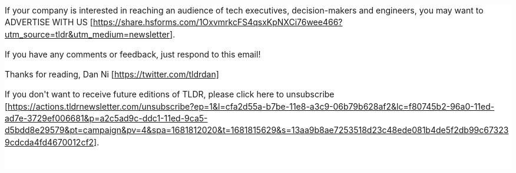 If your company is interested in reaching an audience of tech
executives, decision-makers and engineers, you may want to ADVERTISE
WITH US
[https://share.hsforms.com/1OxvmrkcFS4qsxKpNXCi76wee466?utm_source=tldr&utm_medium=newsletter].


If you have any comments or feedback, just respond to this email! 

Thanks for reading, 
Dan Ni [https://twitter.com/tldrdan] 

If you don't want to receive future editions of TLDR, please click
here to unsubscribe
[https://actions.tldrnewsletter.com/unsubscribe?ep=1&l=cfa2d55a-b7be-11e8-a3c9-06b79b628af2&lc=f80745b2-96a0-11ed-ad7e-3729ef006681&p=a2c5ad9c-ddc1-11ed-9ca5-d5bdd8e29579&pt=campaign&pv=4&spa=1681812020&t=1681815629&s=13aa9b8ae7253518d23c48ede081b4de5f2db99c673239cdcda4fd4670012cf2].


 